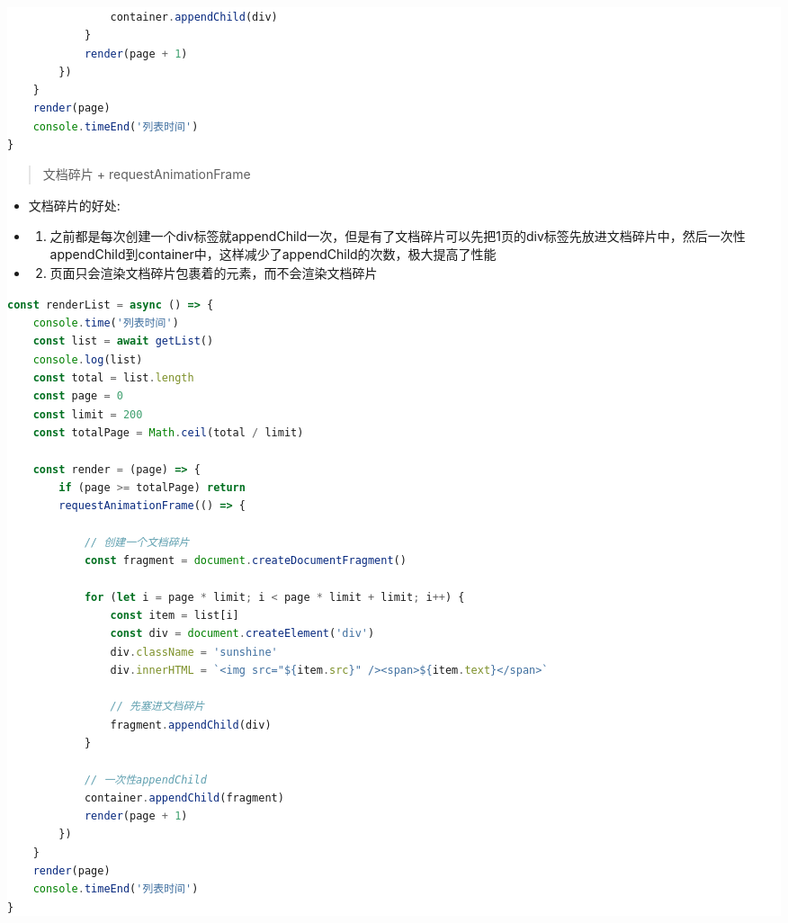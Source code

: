 ```js
                container.appendChild(div)
            }
            render(page + 1)
        })
    }
    render(page)
    console.timeEnd('列表时间')
}
```

> 文档碎片 + requestAnimationFrame
- 文档碎片的好处:
- 1. 之前都是每次创建一个div标签就appendChild一次，但是有了文档碎片可以先把1页的div标签先放进文档碎片中，然后一次性appendChild到container中，这样减少了appendChild的次数，极大提高了性能

- 2. 页面只会渲染文档碎片包裹着的元素，而不会渲染文档碎片

```js
const renderList = async () => {
    console.time('列表时间')
    const list = await getList()
    console.log(list)
    const total = list.length
    const page = 0
    const limit = 200
    const totalPage = Math.ceil(total / limit)

    const render = (page) => {
        if (page >= totalPage) return
        requestAnimationFrame(() => {

            // 创建一个文档碎片
            const fragment = document.createDocumentFragment()

            for (let i = page * limit; i < page * limit + limit; i++) {
                const item = list[i]
                const div = document.createElement('div')
                div.className = 'sunshine'
                div.innerHTML = `<img src="${item.src}" /><span>${item.text}</span>`

                // 先塞进文档碎片
                fragment.appendChild(div)
            }

            // 一次性appendChild
            container.appendChild(fragment)
            render(page + 1)
        })
    }
    render(page)
    console.timeEnd('列表时间')
}
```
